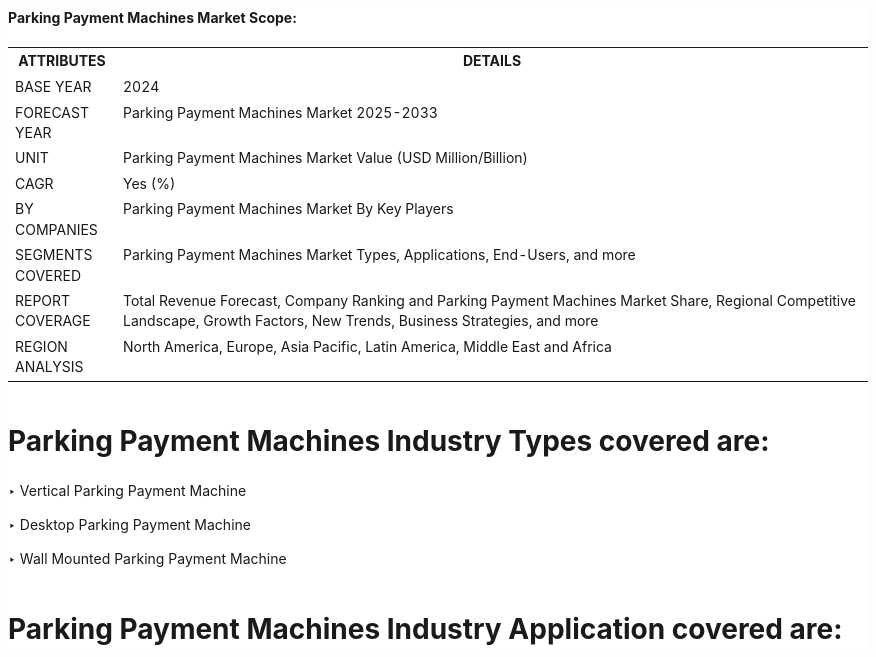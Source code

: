 <h4>Parking Payment Machines Market Scope:</h4>
<table>
<tr>
<th>ATTRIBUTES</th>
<th>DETAILS</th>
</tr>
<tr>
<td>BASE YEAR</td>
<td>2024</td>
</tr>
<tr>
<td>FORECAST YEAR</td>
<td>Parking Payment Machines Market 2025-2033</td>
</tr>
<tr>
<td>UNIT</td>
<td>Parking Payment Machines Market Value (USD Million/Billion)</td>
<tr>
<td>CAGR</td>
<td>Yes (%)</td>
</tr>
</tr>
<tr>
<td>BY COMPANIES</td>
<td>Parking Payment Machines Market By Key Players</td>
</tr>
<tr>
<td>SEGMENTS COVERED</td>
<td>Parking Payment Machines Market Types, Applications, End-Users, and more</td>
</tr>
<tr>
<td>REPORT COVERAGE</td>
<td>Total Revenue Forecast, Company Ranking and Parking Payment Machines Market Share, Regional Competitive Landscape, Growth Factors, New Trends, Business Strategies, and more</td>
</tr>
<tr>
<td>REGION ANALYSIS</td>
<td>North America, Europe, Asia Pacific, Latin America, Middle East and Africa</td>
</tr>
</table>

# <strong>Parking Payment Machines Industry Types covered are:</strong>

‣ Vertical Parking Payment Machine

‣ Desktop Parking Payment Machine

‣ Wall Mounted Parking Payment Machine

# <strong>Parking Payment Machines Industry Application covered are:</strong>
